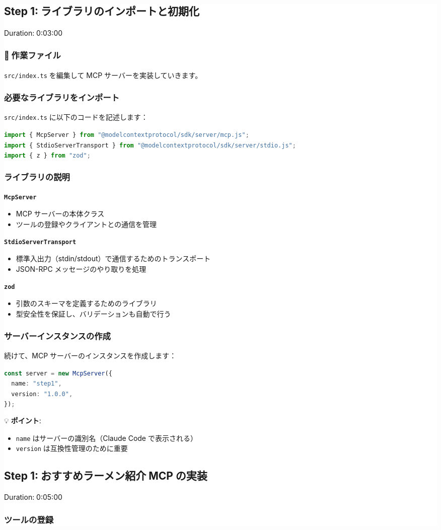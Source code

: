 ## Step 1: ライブラリのインポートと初期化

Duration: 0:03:00

### 📁 作業ファイル

`src/index.ts` を編集して MCP サーバーを実装していきます。

### 必要なライブラリをインポート

`src/index.ts` に以下のコードを記述します：

```typescript
import { McpServer } from "@modelcontextprotocol/sdk/server/mcp.js";
import { StdioServerTransport } from "@modelcontextprotocol/sdk/server/stdio.js";
import { z } from "zod";
```

### ライブラリの説明

**`McpServer`**

- MCP サーバーの本体クラス
- ツールの登録やクライアントとの通信を管理

**`StdioServerTransport`**

- 標準入出力（stdin/stdout）で通信するためのトランスポート
- JSON-RPC メッセージのやり取りを処理

**`zod`**

- 引数のスキーマを定義するためのライブラリ
- 型安全性を保証し、バリデーションも自動で行う

### サーバーインスタンスの作成

続けて、MCP サーバーのインスタンスを作成します：

```typescript
const server = new McpServer({
  name: "step1",
  version: "1.0.0",
});
```

💡 **ポイント**:

- `name` はサーバーの識別名（Claude Code で表示される）
- `version` は互換性管理のために重要

## Step 1: おすすめラーメン紹介 MCP の実装

Duration: 0:05:00

### ツールの登録
